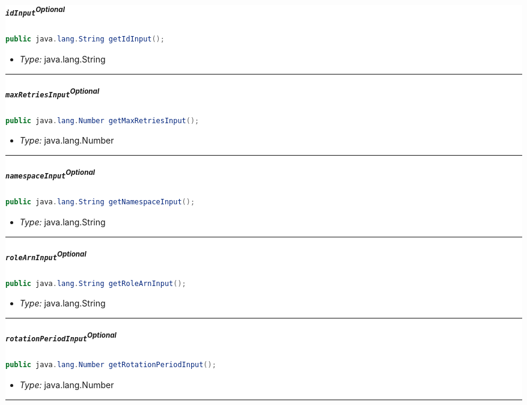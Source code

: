 ##### `idInput`<sup>Optional</sup> <a name="idInput" id="@cdktf/provider-vault.awsAuthBackendClient.AwsAuthBackendClient.property.idInput"></a>

```java
public java.lang.String getIdInput();
```

- *Type:* java.lang.String

---

##### `maxRetriesInput`<sup>Optional</sup> <a name="maxRetriesInput" id="@cdktf/provider-vault.awsAuthBackendClient.AwsAuthBackendClient.property.maxRetriesInput"></a>

```java
public java.lang.Number getMaxRetriesInput();
```

- *Type:* java.lang.Number

---

##### `namespaceInput`<sup>Optional</sup> <a name="namespaceInput" id="@cdktf/provider-vault.awsAuthBackendClient.AwsAuthBackendClient.property.namespaceInput"></a>

```java
public java.lang.String getNamespaceInput();
```

- *Type:* java.lang.String

---

##### `roleArnInput`<sup>Optional</sup> <a name="roleArnInput" id="@cdktf/provider-vault.awsAuthBackendClient.AwsAuthBackendClient.property.roleArnInput"></a>

```java
public java.lang.String getRoleArnInput();
```

- *Type:* java.lang.String

---

##### `rotationPeriodInput`<sup>Optional</sup> <a name="rotationPeriodInput" id="@cdktf/provider-vault.awsAuthBackendClient.AwsAuthBackendClient.property.rotationPeriodInput"></a>

```java
public java.lang.Number getRotationPeriodInput();
```

- *Type:* java.lang.Number

---
